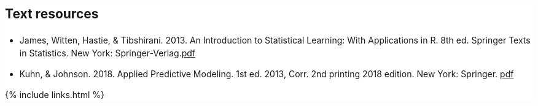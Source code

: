 
## Text resources
* James, Witten, Hastie, & Tibshirani. 2013. An Introduction to Statistical Learning: With Applications in R. 8th ed. Springer Texts in Statistics. New York: Springer-Verlag.<a href="https://static1.squarespace.com/static/5ff2adbe3fe4fe33db902812/t/6009dd9fa7bc363aa822d2c7/1611259312432/ISLR+Seventh+Printing.pdf" class="uri">pdf</a>    
    
* Kuhn, & Johnson. 2018. Applied Predictive Modeling. 1st ed. 2013, Corr. 2nd printing 2018 edition. New York: Springer.  <a href="https://vuquangnguyen2016.files.wordpress.com/2018/03/applied-predictive-modeling-max-kuhn-kjell-johnson_1518.pdf" class="uri">pdf</a>    

{% include links.html %}
